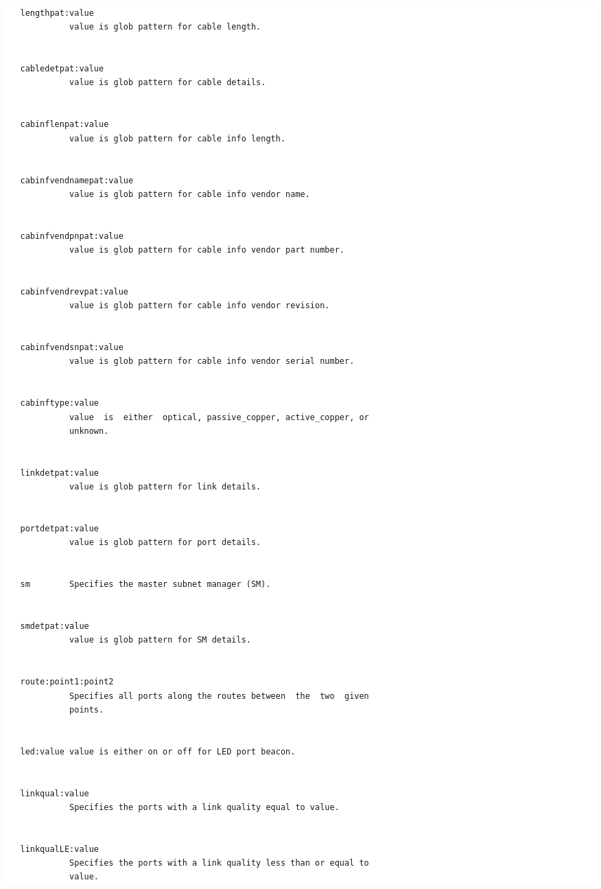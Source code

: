        lengthpat:value
                 value is glob pattern for cable length.


       cabledetpat:value
                 value is glob pattern for cable details.


       cabinflenpat:value
                 value is glob pattern for cable info length.


       cabinfvendnamepat:value
                 value is glob pattern for cable info vendor name.


       cabinfvendpnpat:value
                 value is glob pattern for cable info vendor part number.


       cabinfvendrevpat:value
                 value is glob pattern for cable info vendor revision.


       cabinfvendsnpat:value
                 value is glob pattern for cable info vendor serial number.


       cabinftype:value
                 value  is  either  optical, passive_copper, active_copper, or
                 unknown.


       linkdetpat:value
                 value is glob pattern for link details.


       portdetpat:value
                 value is glob pattern for port details.


       sm        Specifies the master subnet manager (SM).


       smdetpat:value
                 value is glob pattern for SM details.


       route:point1:point2
                 Specifies all ports along the routes between  the  two  given
                 points.


       led:value value is either on or off for LED port beacon.


       linkqual:value
                 Specifies the ports with a link quality equal to value.


       linkqualLE:value
                 Specifies the ports with a link quality less than or equal to
                 value.

